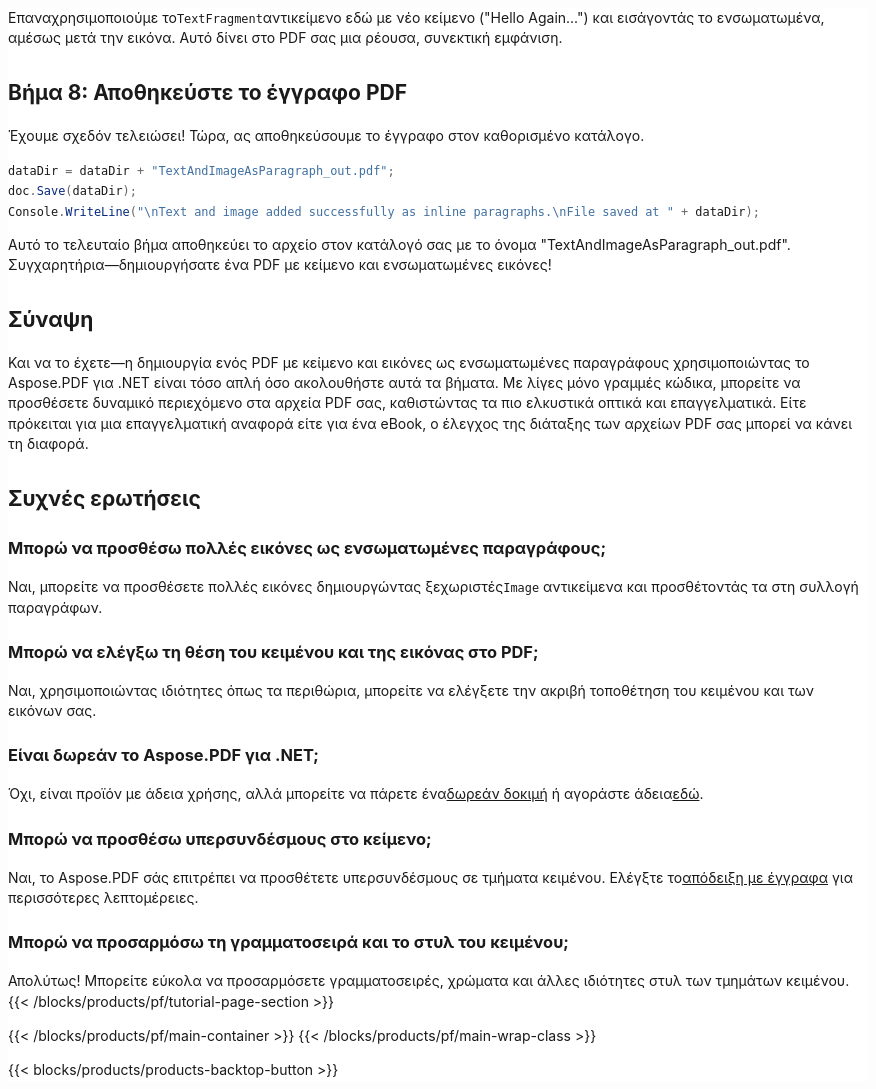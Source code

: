  Επαναχρησιμοποιούμε το`TextFragment`αντικείμενο εδώ με νέο κείμενο ("Hello Again...") και εισάγοντάς το ενσωματωμένα, αμέσως μετά την εικόνα. Αυτό δίνει στο PDF σας μια ρέουσα, συνεκτική εμφάνιση.

## Βήμα 8: Αποθηκεύστε το έγγραφο PDF

Έχουμε σχεδόν τελειώσει! Τώρα, ας αποθηκεύσουμε το έγγραφο στον καθορισμένο κατάλογο.

```csharp
dataDir = dataDir + "TextAndImageAsParagraph_out.pdf";
doc.Save(dataDir);
Console.WriteLine("\nText and image added successfully as inline paragraphs.\nFile saved at " + dataDir);
```

Αυτό το τελευταίο βήμα αποθηκεύει το αρχείο στον κατάλογό σας με το όνομα "TextAndImageAsParagraph_out.pdf". Συγχαρητήρια—δημιουργήσατε ένα PDF με κείμενο και ενσωματωμένες εικόνες!

## Σύναψη

Και να το έχετε—η δημιουργία ενός PDF με κείμενο και εικόνες ως ενσωματωμένες παραγράφους χρησιμοποιώντας το Aspose.PDF για .NET είναι τόσο απλή όσο ακολουθήστε αυτά τα βήματα. Με λίγες μόνο γραμμές κώδικα, μπορείτε να προσθέσετε δυναμικό περιεχόμενο στα αρχεία PDF σας, καθιστώντας τα πιο ελκυστικά οπτικά και επαγγελματικά. Είτε πρόκειται για μια επαγγελματική αναφορά είτε για ένα eBook, ο έλεγχος της διάταξης των αρχείων PDF σας μπορεί να κάνει τη διαφορά.

## Συχνές ερωτήσεις

### Μπορώ να προσθέσω πολλές εικόνες ως ενσωματωμένες παραγράφους;  
 Ναι, μπορείτε να προσθέσετε πολλές εικόνες δημιουργώντας ξεχωριστές`Image` αντικείμενα και προσθέτοντάς τα στη συλλογή παραγράφων.

### Μπορώ να ελέγξω τη θέση του κειμένου και της εικόνας στο PDF;  
Ναι, χρησιμοποιώντας ιδιότητες όπως τα περιθώρια, μπορείτε να ελέγξετε την ακριβή τοποθέτηση του κειμένου και των εικόνων σας.

### Είναι δωρεάν το Aspose.PDF για .NET;  
 Όχι, είναι προϊόν με άδεια χρήσης, αλλά μπορείτε να πάρετε ένα[δωρεάν δοκιμή](https://releases.aspose.com/) ή αγοράστε άδεια[εδώ](https://purchase.aspose.com/buy).

### Μπορώ να προσθέσω υπερσυνδέσμους στο κείμενο;  
 Ναι, το Aspose.PDF σάς επιτρέπει να προσθέτετε υπερσυνδέσμους σε τμήματα κειμένου. Ελέγξτε το[απόδειξη με έγγραφα](https://reference.aspose.com/pdf/net/) για περισσότερες λεπτομέρειες.

### Μπορώ να προσαρμόσω τη γραμματοσειρά και το στυλ του κειμένου;  
Απολύτως! Μπορείτε εύκολα να προσαρμόσετε γραμματοσειρές, χρώματα και άλλες ιδιότητες στυλ των τμημάτων κειμένου.
{{< /blocks/products/pf/tutorial-page-section >}}

{{< /blocks/products/pf/main-container >}}
{{< /blocks/products/pf/main-wrap-class >}}

{{< blocks/products/products-backtop-button >}}
